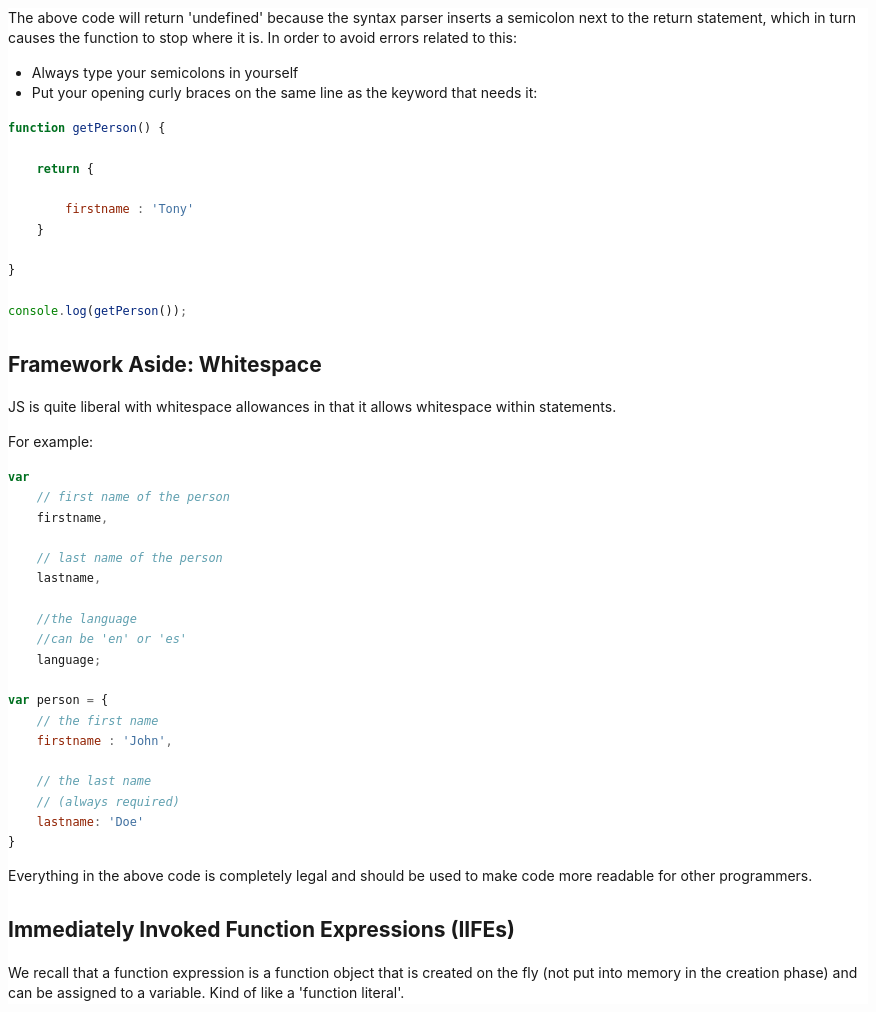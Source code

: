 The above code will return 'undefined' because the syntax parser inserts a semicolon next to the return statement, which in turn causes the function to stop where it is. In order to avoid errors related to this:

* Always type your semicolons in yourself
* Put your opening curly braces on the same line as the keyword that needs it:

```javascript
function getPerson() {

	return {

		firstname : 'Tony'
	}

}

console.log(getPerson());
``` 

## Framework Aside: Whitespace

JS is quite liberal with whitespace allowances in that it allows whitespace within statements.

For example:

```javascript
var 
	// first name of the person
	firstname,

	// last name of the person
	lastname,

	//the language
	//can be 'en' or 'es'
	language;

var person = {
	// the first name
	firstname : 'John',

	// the last name 
	// (always required)
	lastname: 'Doe'
}
```
Everything in the above code is completely legal and should be used to make code more readable for other programmers.

## Immediately Invoked Function Expressions (IIFEs)

We recall that a function expression is a function object that is created on the fly (not put into memory in the creation phase) and can be assigned to a variable. Kind of like a 'function literal'. 
